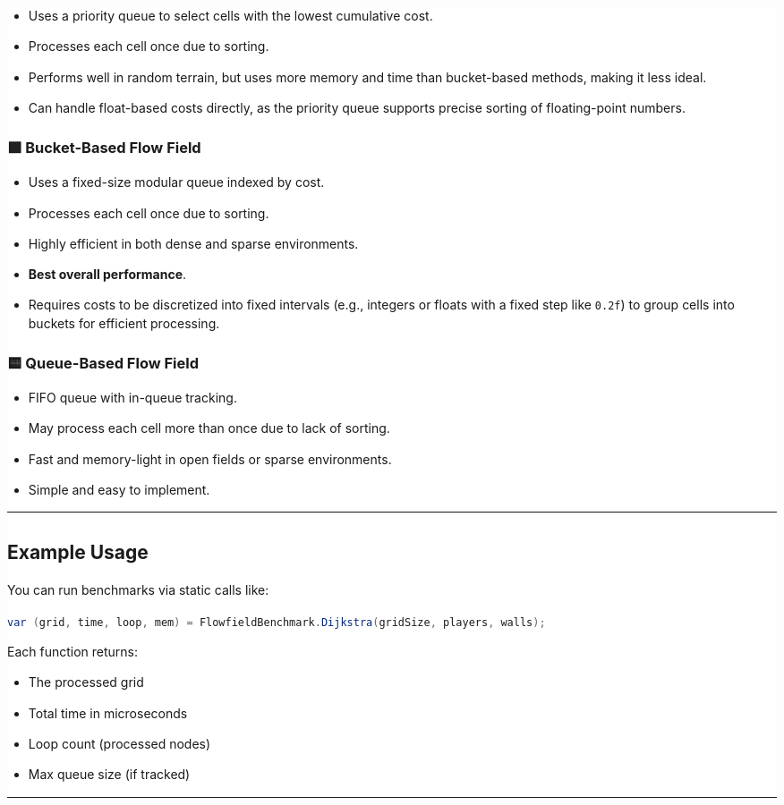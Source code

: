 - Uses a priority queue to select cells with the lowest cumulative cost.

- Processes each cell once due to sorting.

- Performs well in random terrain, but uses more memory and time than bucket-based methods, making it less ideal.

- Can handle float-based costs directly, as the priority queue supports precise sorting of floating-point numbers.

### 🟩 Bucket-Based Flow Field

- Uses a fixed-size modular queue indexed by cost.

- Processes each cell once due to sorting.

- Highly efficient in both dense and sparse environments.

- **Best overall performance**.

- Requires costs to be discretized into fixed intervals (e.g., integers or floats with a fixed step like `0.2f`) to group cells into buckets for efficient processing.

### 🟨 Queue-Based Flow Field

- FIFO queue with in-queue tracking.

- May process each cell more than once due to lack of sorting.

- Fast and memory-light in open fields or sparse environments.

- Simple and easy to implement.

---



## Example Usage 


You can run benchmarks via static calls like:



```csharp
var (grid, time, loop, mem) = FlowfieldBenchmark.Dijkstra(gridSize, players, walls);
```


Each function returns:

 
- The processed grid
 
- Total time in microseconds

- Loop count (processed nodes)

- Max queue size (if tracked)

---

